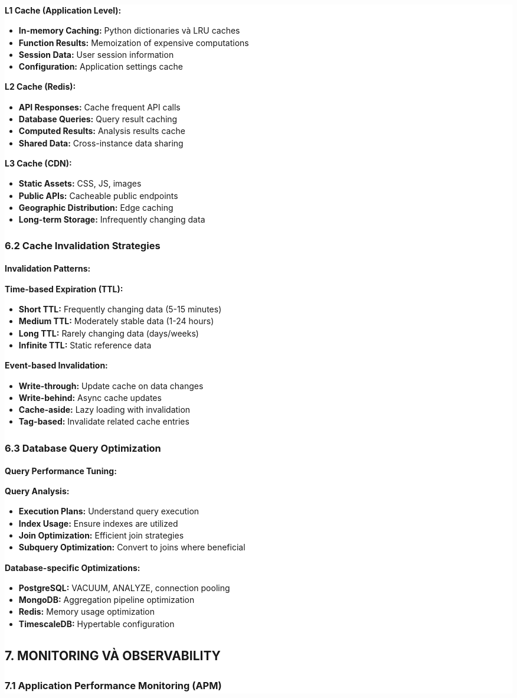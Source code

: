 **L1 Cache (Application Level):**
- **In-memory Caching:** Python dictionaries và LRU caches
- **Function Results:** Memoization of expensive computations
- **Session Data:** User session information
- **Configuration:** Application settings cache

**L2 Cache (Redis):**
- **API Responses:** Cache frequent API calls
- **Database Queries:** Query result caching
- **Computed Results:** Analysis results cache
- **Shared Data:** Cross-instance data sharing

**L3 Cache (CDN):**
- **Static Assets:** CSS, JS, images
- **Public APIs:** Cacheable public endpoints
- **Geographic Distribution:** Edge caching
- **Long-term Storage:** Infrequently changing data

### 6.2 Cache Invalidation Strategies

**Invalidation Patterns:**

**Time-based Expiration (TTL):**
- **Short TTL:** Frequently changing data (5-15 minutes)
- **Medium TTL:** Moderately stable data (1-24 hours)
- **Long TTL:** Rarely changing data (days/weeks)
- **Infinite TTL:** Static reference data

**Event-based Invalidation:**
- **Write-through:** Update cache on data changes
- **Write-behind:** Async cache updates
- **Cache-aside:** Lazy loading with invalidation
- **Tag-based:** Invalidate related cache entries

### 6.3 Database Query Optimization

**Query Performance Tuning:**

**Query Analysis:**
- **Execution Plans:** Understand query execution
- **Index Usage:** Ensure indexes are utilized
- **Join Optimization:** Efficient join strategies
- **Subquery Optimization:** Convert to joins where beneficial

**Database-specific Optimizations:**
- **PostgreSQL:** VACUUM, ANALYZE, connection pooling
- **MongoDB:** Aggregation pipeline optimization
- **Redis:** Memory usage optimization
- **TimescaleDB:** Hypertable configuration

## 7. MONITORING VÀ OBSERVABILITY

### 7.1 Application Performance Monitoring (APM)
